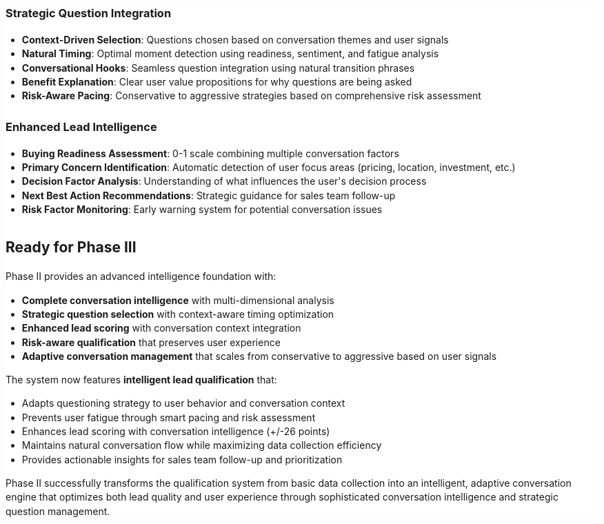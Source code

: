 ### Strategic Question Integration
- **Context-Driven Selection**: Questions chosen based on conversation themes and user signals
- **Natural Timing**: Optimal moment detection using readiness, sentiment, and fatigue analysis
- **Conversational Hooks**: Seamless question integration using natural transition phrases
- **Benefit Explanation**: Clear user value propositions for why questions are being asked
- **Risk-Aware Pacing**: Conservative to aggressive strategies based on comprehensive risk assessment

### Enhanced Lead Intelligence
- **Buying Readiness Assessment**: 0-1 scale combining multiple conversation factors
- **Primary Concern Identification**: Automatic detection of user focus areas (pricing, location, investment, etc.)
- **Decision Factor Analysis**: Understanding of what influences the user's decision process
- **Next Best Action Recommendations**: Strategic guidance for sales team follow-up
- **Risk Factor Monitoring**: Early warning system for potential conversation issues

## Ready for Phase III

Phase II provides an advanced intelligence foundation with:
- **Complete conversation intelligence** with multi-dimensional analysis
- **Strategic question selection** with context-aware timing optimization
- **Enhanced lead scoring** with conversation context integration
- **Risk-aware qualification** that preserves user experience
- **Adaptive conversation management** that scales from conservative to aggressive based on user signals

The system now features **intelligent lead qualification** that:
- Adapts questioning strategy to user behavior and conversation context
- Prevents user fatigue through smart pacing and risk assessment
- Enhances lead scoring with conversation intelligence (+/-26 points)
- Maintains natural conversation flow while maximizing data collection efficiency
- Provides actionable insights for sales team follow-up and prioritization

Phase II successfully transforms the qualification system from basic data collection into an intelligent, adaptive conversation engine that optimizes both lead quality and user experience through sophisticated conversation intelligence and strategic question management.